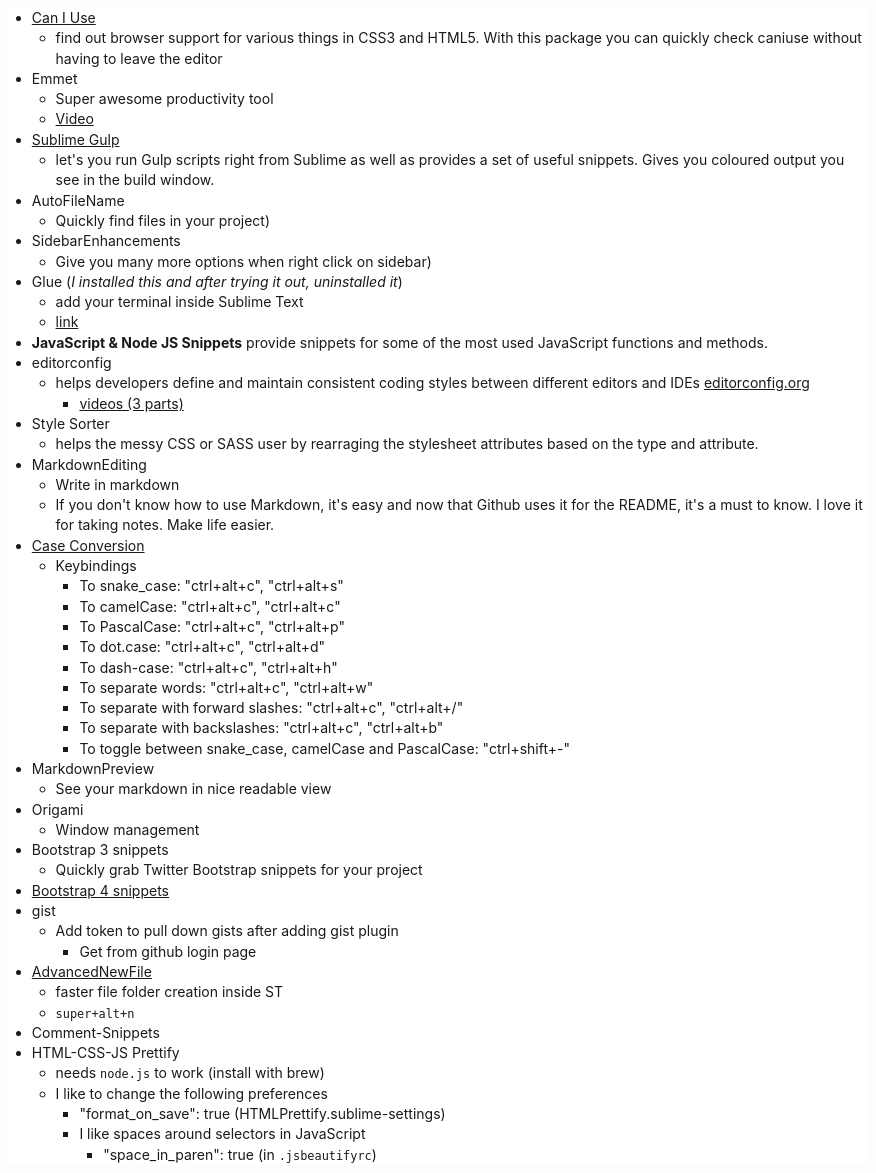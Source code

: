 * [Can I Use](https://packagecontrol.io/packages/Can%20I%20Use?__s=3m6qdsdm1nam29tcfziq)
  -  find out browser support for various things in CSS3 and HTML5. With this package you can quickly check caniuse without having to leave the editor
* Emmet
  - Super awesome productivity tool
  - [Video](https://www.youtube.com/watch?v=8n923UBjV9w)
* [Sublime Gulp](https://packagecontrol.io/packages/Gulp?__s=3m6qdsdm1nam29tcfziq)
  - let's you run Gulp scripts right from Sublime as well as provides a set of useful snippets. Gives you coloured output you see in the build window.
* AutoFileName
  - Quickly find files in your project)
* SidebarEnhancements
  - Give you many more options when right click on sidebar)
* Glue (_I installed this and after trying it out, uninstalled it_)
  - add your terminal inside Sublime Text
  - [link](http://sweetme.at/2014/04/07/glue-a-terminal-for-sublime-text/)
* **JavaScript & Node JS Snippets** provide snippets for some of the most used JavaScript functions and methods.
* editorconfig
  - helps developers define and maintain consistent coding styles between different editors and IDEs [editorconfig.org](http://editorconfig.org)
    + [videos (3 parts)](https://www.youtube.com/watch?v=YbHw1VdjWbA) 
* Style Sorter
  - helps the messy CSS or SASS user by rearraging the stylesheet attributes based on the type and attribute.
* MarkdownEditing
  - Write in markdown
  - If you don't know how to use Markdown, it's easy and now that Github uses it for the README, it's a must to know. I love it for taking notes. Make life easier.
* [Case Conversion](https://github.com/jdc0589/CaseConversion)
  - Keybindings
    + To snake_case: "ctrl+alt+c", "ctrl+alt+s"
    + To camelCase: "ctrl+alt+c", "ctrl+alt+c"
    + To PascalCase: "ctrl+alt+c", "ctrl+alt+p"
    + To dot.case: "ctrl+alt+c", "ctrl+alt+d"
    + To dash-case: "ctrl+alt+c", "ctrl+alt+h"
    + To separate words: "ctrl+alt+c", "ctrl+alt+w"
    + To separate with forward slashes: "ctrl+alt+c", "ctrl+alt+/"
    + To separate with backslashes: "ctrl+alt+c", "ctrl+alt+b"
    + To toggle between snake_case, camelCase and PascalCase: "ctrl+shift+-"
* MarkdownPreview
  - See your markdown in nice readable view
* Origami
  - Window management
* Bootstrap 3 snippets
  - Quickly grab Twitter Bootstrap snippets for your project
* [Bootstrap 4 snippets](https://github.com/degouville/sublime-bootstrap4)
* gist
  - Add token to pull down gists after adding gist plugin
    + Get from github login page
* [AdvancedNewFile](https://github.com/skuroda/Sublime-AdvancedNewFile)
  - faster file folder creation inside ST
  - `super+alt+n`
* Comment-Snippets
* HTML-CSS-JS Prettify
  - needs `node.js` to work (install with brew)
  - I like to change the following preferences
    + "format_on_save": true (HTMLPrettify.sublime-settings)
    + I like spaces around selectors in JavaScript
      * "space_in_paren": true (in `.jsbeautifyrc`)
